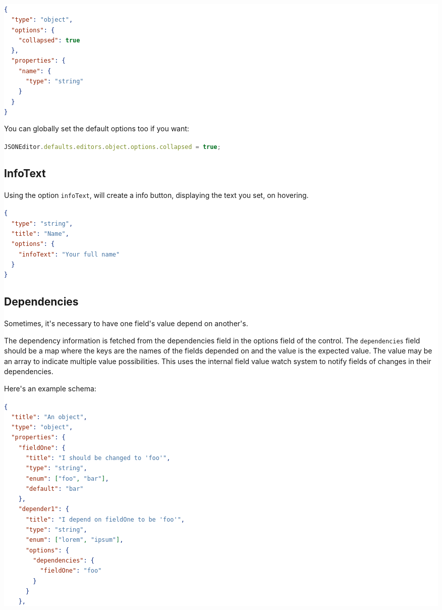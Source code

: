 ```json
{
  "type": "object",
  "options": {
    "collapsed": true
  },
  "properties": {
    "name": {
      "type": "string"
    }
  }
}
```

You can globally set the default options too if you want:

```js
JSONEditor.defaults.editors.object.options.collapsed = true;
```

## InfoText

Using the option `infoText`, will create a info button, displaying the text you set, on hovering.

```json
{
  "type": "string",
  "title": "Name",
  "options": {
    "infoText": "Your full name"
  }
}
```

## Dependencies

Sometimes, it's necessary to have one field's value depend on another's.

The dependency information is fetched from the dependencies field in the options field of the control. The `dependencies` field should be a map where the keys are the names of the fields depended on and the value is the expected value. The value may be an array to indicate multiple value possibilities. This uses the internal field value watch system to notify fields of changes in their dependencies.

Here's an example schema:

```json
{
  "title": "An object",
  "type": "object",
  "properties": {
    "fieldOne": {
      "title": "I should be changed to 'foo'",
      "type": "string",
      "enum": ["foo", "bar"],
      "default": "bar"
    },
    "depender1": {
      "title": "I depend on fieldOne to be 'foo'",
      "type": "string",
      "enum": ["lorem", "ipsum"],
      "options": {
        "dependencies": {
          "fieldOne": "foo"
        }
      }
    },
```

[core]: http://json-schema.org/latest/json-schema-core.html
[validation]: http://json-schema.org/latest/json-schema-validation.html
[hyper]: http://json-schema.org/latest/json-schema-hypermedia.html